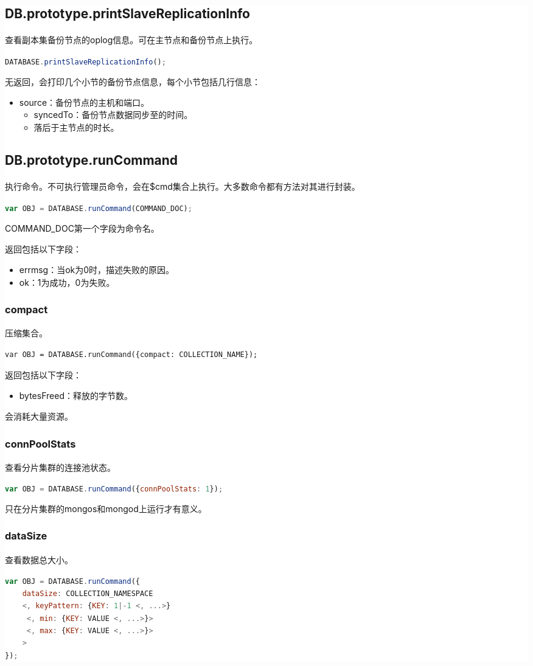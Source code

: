 ## DB.prototype.printSlaveReplicationInfo

查看副本集备份节点的oplog信息。可在主节点和备份节点上执行。

```js
DATABASE.printSlaveReplicationInfo();
```

无返回，会打印几个小节的备份节点信息，每个小节包括几行信息：

* source：备份节点的主机和端口。
	* syncedTo：备份节点数据同步至的时间。
	* 落后于主节点的时长。

## DB.prototype.runCommand

执行命令。不可执行管理员命令，会在$cmd集合上执行。大多数命令都有方法对其进行封装。

```js
var OBJ = DATABASE.runCommand(COMMAND_DOC);
```

COMMAND_DOC第一个字段为命令名。

返回包括以下字段：

* errmsg：当ok为0时，描述失败的原因。
* ok：1为成功，0为失败。

### compact

压缩集合。

```shell
var OBJ = DATABASE.runCommand({compact: COLLECTION_NAME});
```

返回包括以下字段：

* bytesFreed：释放的字节数。

会消耗大量资源。

### connPoolStats

查看分片集群的连接池状态。

```js
var OBJ = DATABASE.runCommand({connPoolStats: 1});
```

只在分片集群的mongos和mongod上运行才有意义。

### dataSize

查看数据总大小。

```js
var OBJ = DATABASE.runCommand({
	dataSize: COLLECTION_NAMESPACE
	<, keyPattern: {KEY: 1|-1 <, ...>}
	 <, min: {KEY: VALUE <, ...>}>
	 <, max: {KEY: VALUE <, ...>}>
	>
});
```
